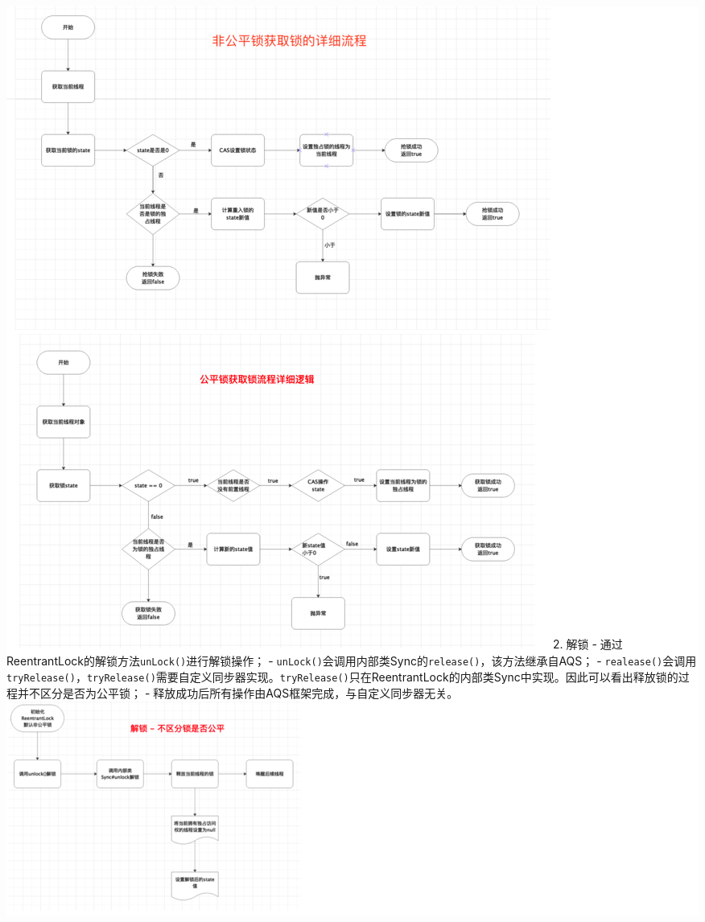 ![img.png](01-concurrent-img/ReentrantLock非公平锁获取锁流程.png)
![img.png](01-concurrent-img/ReentrantLock公平锁获取锁流程.png)
2. 解锁
    - 通过ReentrantLock的解锁方法`unLock()`进行解锁操作；
    - `unLock()`会调用内部类Sync的`release()`，该方法继承自AQS；
    - `realease()`会调用`tryRelease()`，`tryRelease()`需要自定义同步器实现。`tryRelease()`只在ReentrantLock的内部类Sync中实现。因此可以看出释放锁的过程并不区分是否为公平锁；
    - 释放成功后所有操作由AQS框架完成，与自定义同步器无关。
![img.png](01-concurrent-img/ReentrantLock解锁流程.png)
